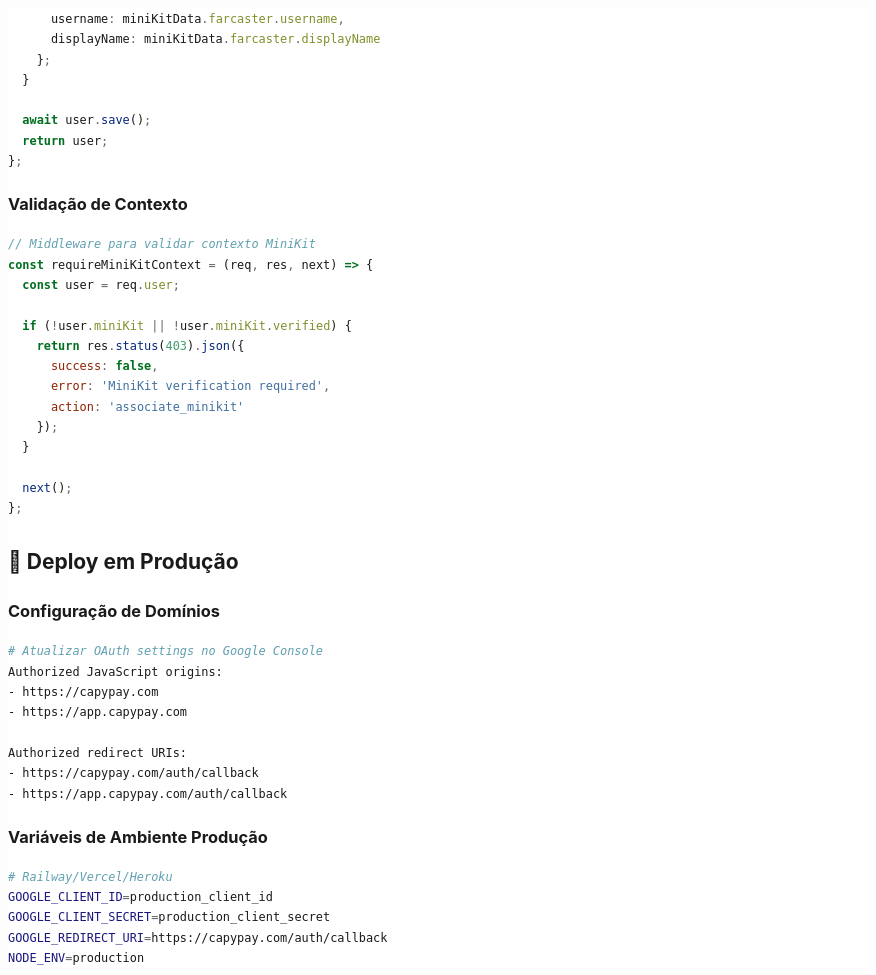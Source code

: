 ```javascript
      username: miniKitData.farcaster.username,
      displayName: miniKitData.farcaster.displayName
    };
  }
  
  await user.save();
  return user;
};
```

### Validação de Contexto

```javascript
// Middleware para validar contexto MiniKit
const requireMiniKitContext = (req, res, next) => {
  const user = req.user;
  
  if (!user.miniKit || !user.miniKit.verified) {
    return res.status(403).json({
      success: false,
      error: 'MiniKit verification required',
      action: 'associate_minikit'
    });
  }
  
  next();
};
```

## 🚀 Deploy em Produção

### Configuração de Domínios

```bash
# Atualizar OAuth settings no Google Console
Authorized JavaScript origins:
- https://capypay.com
- https://app.capypay.com

Authorized redirect URIs:
- https://capypay.com/auth/callback
- https://app.capypay.com/auth/callback
```

### Variáveis de Ambiente Produção

```bash
# Railway/Vercel/Heroku
GOOGLE_CLIENT_ID=production_client_id
GOOGLE_CLIENT_SECRET=production_client_secret
GOOGLE_REDIRECT_URI=https://capypay.com/auth/callback
NODE_ENV=production
```
